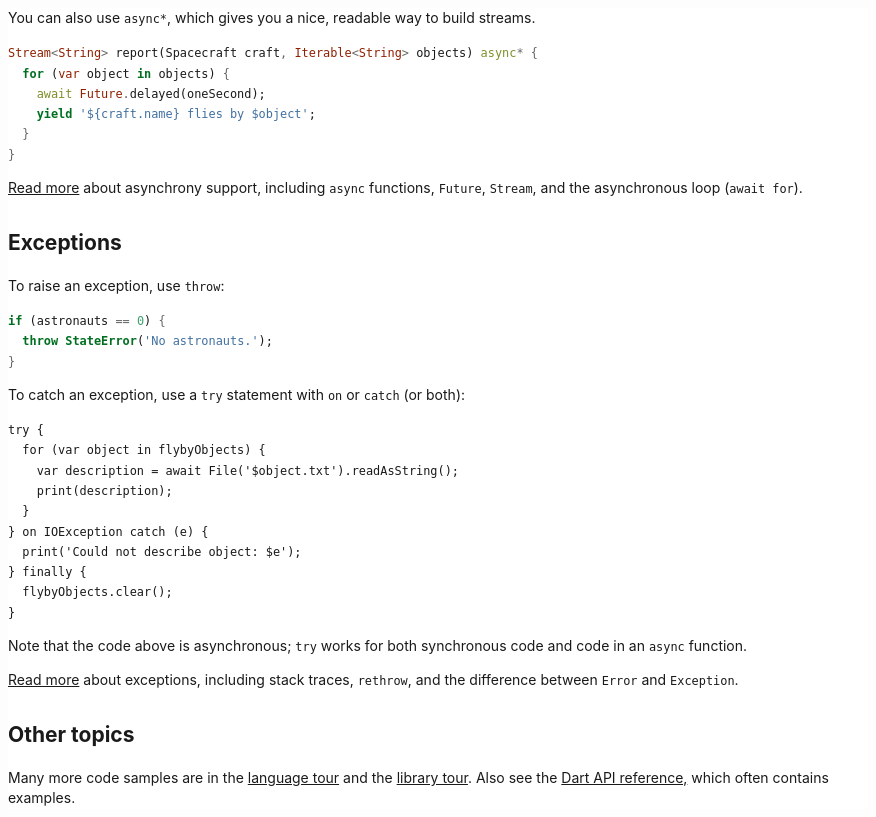 You can also use `async*`, which gives you a nice, readable way to build streams.

<?code-excerpt "misc/test/samples_test.dart (async*)"?>
```dart
Stream<String> report(Spacecraft craft, Iterable<String> objects) async* {
  for (var object in objects) {
    await Future.delayed(oneSecond);
    yield '${craft.name} flies by $object';
  }
}
```

[Read more](/guides/language/language-tour#asynchrony-support) about
asynchrony support, including `async` functions, `Future`, `Stream`,
and the asynchronous loop (`await for`).


## Exceptions

To raise an exception, use `throw`:

<?code-excerpt "misc/test/samples_test.dart (throw)"?>
```dart
if (astronauts == 0) {
  throw StateError('No astronauts.');
}
```

To catch an exception, use a `try` statement with `on` or `catch` (or both):

<?code-excerpt "misc/test/samples_test.dart (try)"?>
```
try {
  for (var object in flybyObjects) {
    var description = await File('$object.txt').readAsString();
    print(description);
  }
} on IOException catch (e) {
  print('Could not describe object: $e');
} finally {
  flybyObjects.clear();
}
```

Note that the code above is asynchronous;
`try` works for both synchronous code and code in an `async` function.

[Read more](/guides/language/language-tour#exceptions) about exceptions, 
including stack traces, `rethrow`, 
and the difference between `Error` and `Exception`.


## Other topics

Many more code samples are in the
[language tour](/guides/language/language-tour) and the
[library tour](/guides/libraries/library-tour).
Also see the [Dart API reference,]({{site.dart_api}})
which often contains examples.
